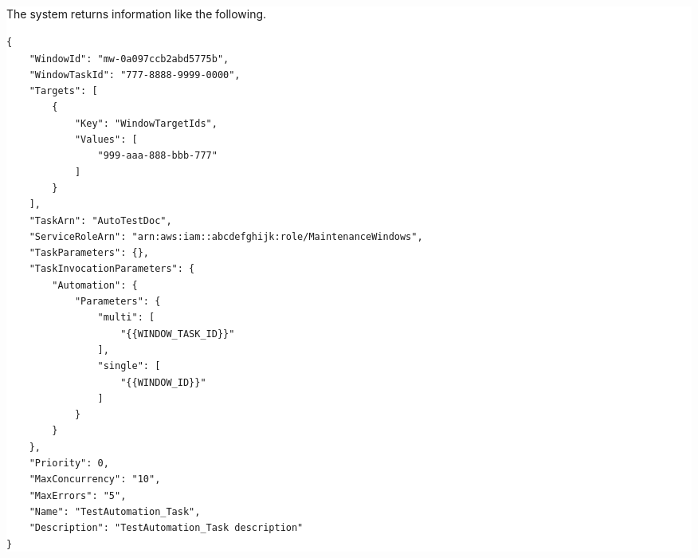    The system returns information like the following\.

   ```
   {
       "WindowId": "mw-0a097ccb2abd5775b",
       "WindowTaskId": "777-8888-9999-0000",
       "Targets": [
           {
               "Key": "WindowTargetIds",
               "Values": [
                   "999-aaa-888-bbb-777"
               ]
           }
       ],
       "TaskArn": "AutoTestDoc",
       "ServiceRoleArn": "arn:aws:iam::abcdefghijk:role/MaintenanceWindows",
       "TaskParameters": {},
       "TaskInvocationParameters": {
           "Automation": {
               "Parameters": {
                   "multi": [
                       "{{WINDOW_TASK_ID}}"
                   ],
                   "single": [
                       "{{WINDOW_ID}}"
                   ]
               }
           }
       },
       "Priority": 0,
       "MaxConcurrency": "10",
       "MaxErrors": "5",
       "Name": "TestAutomation_Task",
       "Description": "TestAutomation_Task description"
   }
   ```